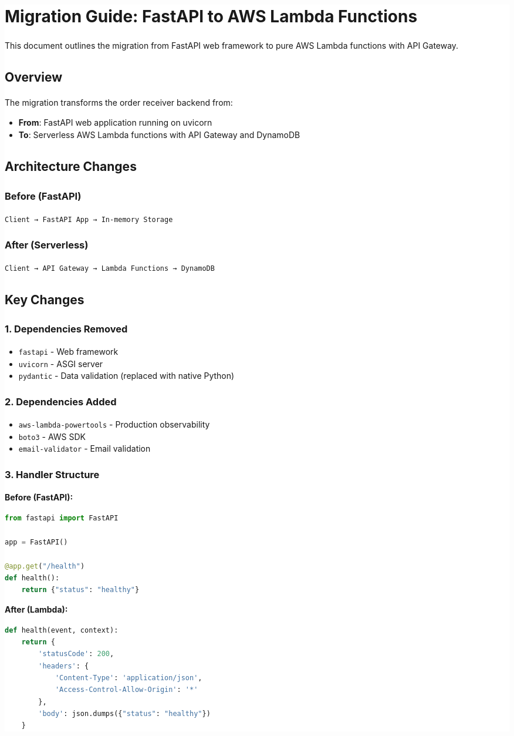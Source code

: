 # Migration Guide: FastAPI to AWS Lambda Functions

This document outlines the migration from FastAPI web framework to pure AWS Lambda functions with API Gateway.

## Overview

The migration transforms the order receiver backend from:
- **From**: FastAPI web application running on uvicorn
- **To**: Serverless AWS Lambda functions with API Gateway and DynamoDB

## Architecture Changes

### Before (FastAPI)
```
Client → FastAPI App → In-memory Storage
```

### After (Serverless)
```
Client → API Gateway → Lambda Functions → DynamoDB
```

## Key Changes

### 1. Dependencies Removed
- `fastapi` - Web framework
- `uvicorn` - ASGI server
- `pydantic` - Data validation (replaced with native Python)

### 2. Dependencies Added
- `aws-lambda-powertools` - Production observability
- `boto3` - AWS SDK
- `email-validator` - Email validation

### 3. Handler Structure
**Before (FastAPI):**
```python
from fastapi import FastAPI

app = FastAPI()

@app.get("/health")
def health():
    return {"status": "healthy"}
```

**After (Lambda):**
```python
def health(event, context):
    return {
        'statusCode': 200,
        'headers': {
            'Content-Type': 'application/json',
            'Access-Control-Allow-Origin': '*'
        },
        'body': json.dumps({"status": "healthy"})
    }
```
